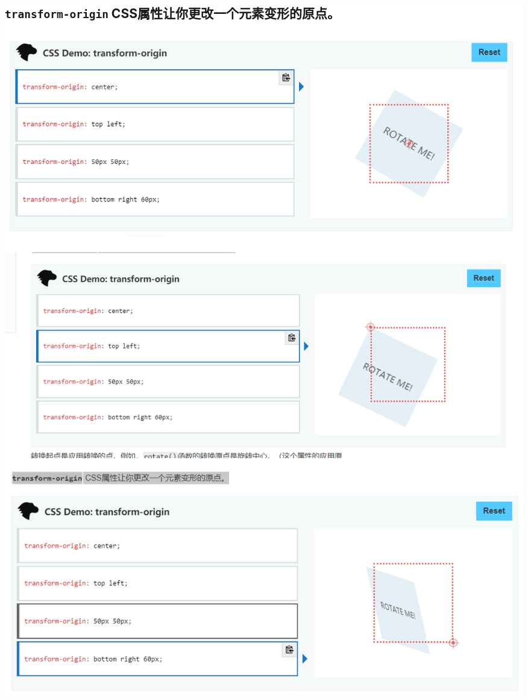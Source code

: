 ##  **`transform-origin`** CSS属性让你更改一个元素变形的原点。

##   ![image-20191206103941964](CSS.assets/image-20191206103941964.png)

![image-20191206103957151](CSS.assets/image-20191206103957151.png)

![image-20191206104008519](CSS.assets/image-20191206104008519.png)
